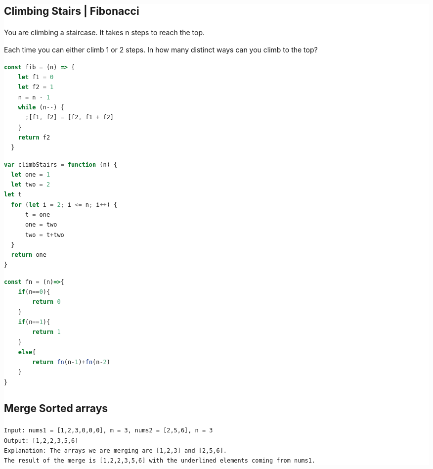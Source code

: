```js
```

## Climbing Stairs | Fibonacci

You are climbing a staircase. It takes n steps to reach the top.

Each time you can either climb 1 or 2 steps. In how many distinct ways can you climb to the top?

```js
const fib = (n) => {
    let f1 = 0
    let f2 = 1
    n = n - 1
    while (n--) {
      ;[f1, f2] = [f2, f1 + f2]
    }
    return f2
  }
```

```js
var climbStairs = function (n) {
  let one = 1
  let two = 2
let t
  for (let i = 2; i <= n; i++) {
      t = one
      one = two
      two = t+two
  }
  return one
}
```

```js
const fn = (n)=>{
    if(n==0){
        return 0
    }
    if(n==1){
        return 1
    }
    else{
        return fn(n-1)+fn(n-2)
    }
}
```

## Merge Sorted arrays

```
Input: nums1 = [1,2,3,0,0,0], m = 3, nums2 = [2,5,6], n = 3
Output: [1,2,2,3,5,6]
Explanation: The arrays we are merging are [1,2,3] and [2,5,6].
The result of the merge is [1,2,2,3,5,6] with the underlined elements coming from nums1.
```

